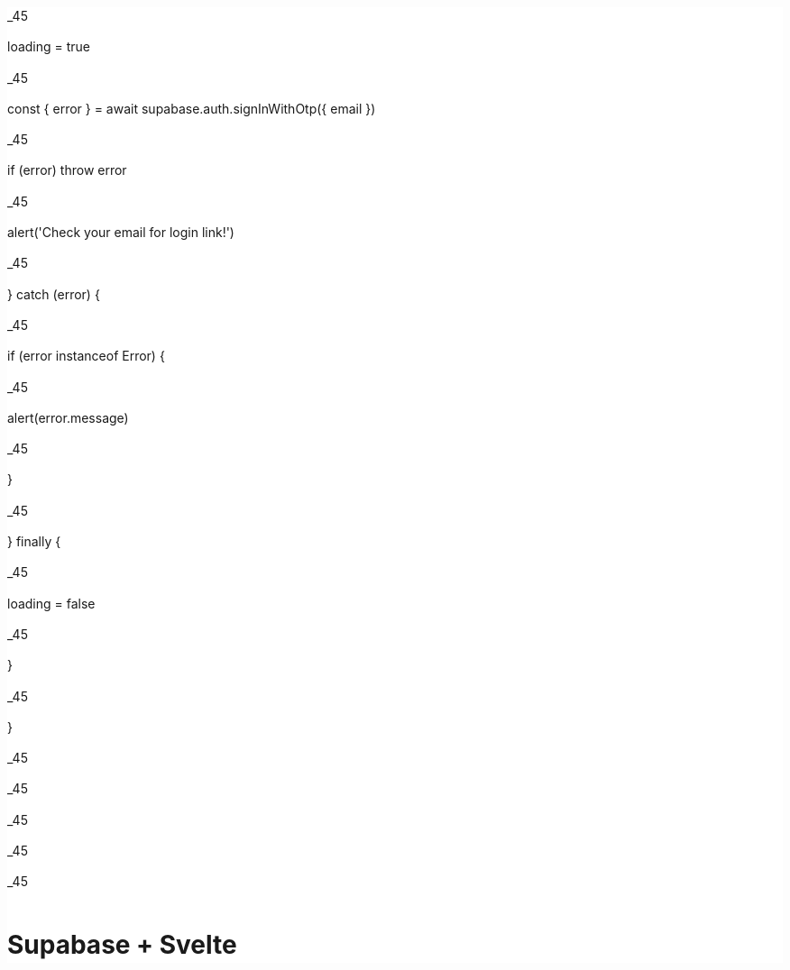 _45

loading = true

_45

const { error } = await supabase.auth.signInWithOtp({ email })

_45

if (error) throw error

_45

alert('Check your email for login link!')

_45

} catch (error) {

_45

if (error instanceof Error) {

_45

alert(error.message)

_45

}

_45

} finally {

_45

loading = false

_45

}

_45

}

_45

</script>

_45

_45

<div class="row flex-center flex">

_45

<div class="col-6 form-widget" aria-live="polite">

_45

<h1 class="header">Supabase + Svelte</h1>
